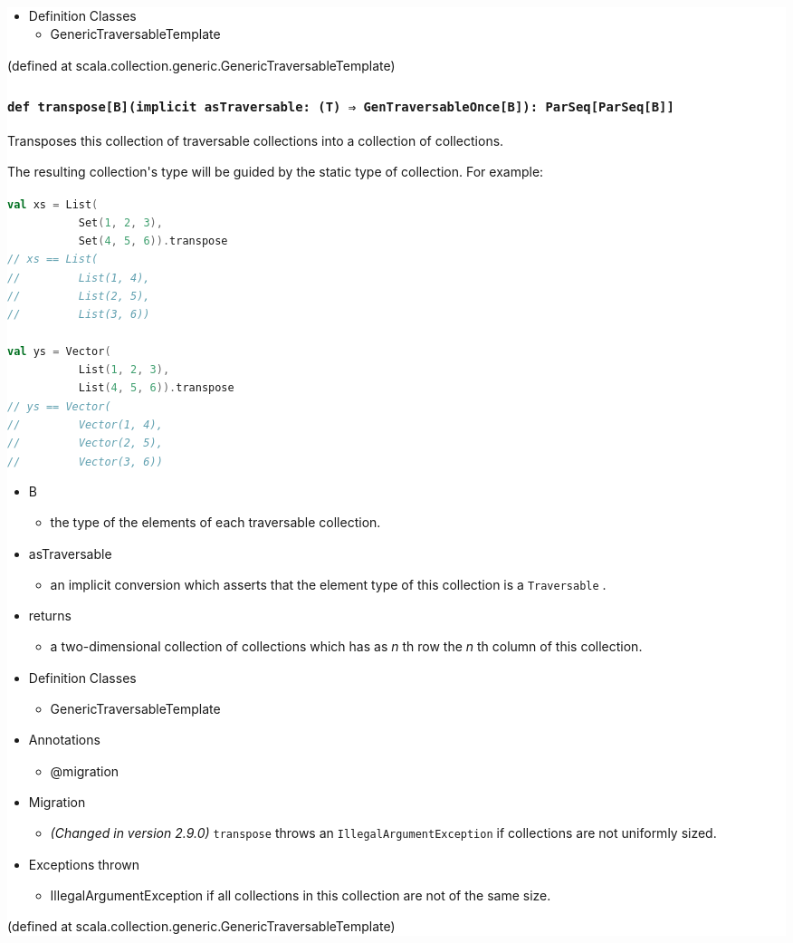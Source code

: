 * Definition Classes
  * GenericTraversableTemplate

(defined at scala.collection.generic.GenericTraversableTemplate)


### `def transpose[B](implicit asTraversable: (T) ⇒ GenTraversableOnce[B]): ParSeq[ParSeq[B]]` ###

Transposes this collection of traversable collections into a collection of
collections.

The resulting collection's type will be guided by the static type of collection.
For example:

```scala
val xs = List(
           Set(1, 2, 3),
           Set(4, 5, 6)).transpose
// xs == List(
//         List(1, 4),
//         List(2, 5),
//         List(3, 6))

val ys = Vector(
           List(1, 2, 3),
           List(4, 5, 6)).transpose
// ys == Vector(
//         Vector(1, 4),
//         Vector(2, 5),
//         Vector(3, 6))
```

* B
  * the type of the elements of each traversable collection.
* asTraversable
  * an implicit conversion which asserts that the element type of this
    collection is a `Traversable` .
* returns
  * a two-dimensional collection of collections which has as _n_ th row the _n_
    th column of this collection.

* Definition Classes
  * GenericTraversableTemplate
* Annotations
  * @migration
* Migration
  * _(Changed in version 2.9.0)_  `transpose` throws an
     `IllegalArgumentException` if collections are not uniformly sized.
* Exceptions thrown
  * IllegalArgumentException if all collections in this collection are not of
    the same size.

(defined at scala.collection.generic.GenericTraversableTemplate)
